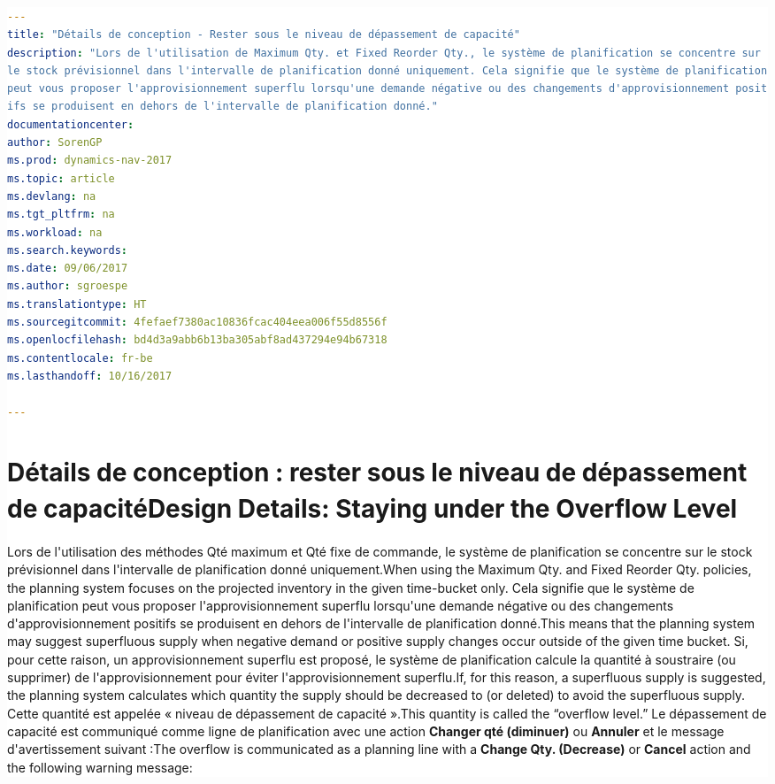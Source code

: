 ```yaml
---
title: "Détails de conception - Rester sous le niveau de dépassement de capacité"
description: "Lors de l'utilisation de Maximum Qty. et Fixed Reorder Qty., le système de planification se concentre sur le stock prévisionnel dans l'intervalle de planification donné uniquement. Cela signifie que le système de planification peut vous proposer l'approvisionnement superflu lorsqu'une demande négative ou des changements d'approvisionnement positifs se produisent en dehors de l'intervalle de planification donné."
documentationcenter: 
author: SorenGP
ms.prod: dynamics-nav-2017
ms.topic: article
ms.devlang: na
ms.tgt_pltfrm: na
ms.workload: na
ms.search.keywords: 
ms.date: 09/06/2017
ms.author: sgroespe
ms.translationtype: HT
ms.sourcegitcommit: 4fefaef7380ac10836fcac404eea006f55d8556f
ms.openlocfilehash: bd4d3a9abb6b13ba305abf8ad437294e94b67318
ms.contentlocale: fr-be
ms.lasthandoff: 10/16/2017

---
```

# <a name="design-details-staying-under-the-overflow-level"></a><span data-ttu-id="7614f-104">Détails de conception : rester sous le niveau de dépassement de capacité</span><span class="sxs-lookup"><span data-stu-id="7614f-104">Design Details: Staying under the Overflow Level</span></span>
<span data-ttu-id="7614f-105">Lors de l'utilisation des méthodes Qté maximum et Qté fixe de commande, le système de planification se concentre sur le stock prévisionnel dans l'intervalle de planification donné uniquement.</span><span class="sxs-lookup"><span data-stu-id="7614f-105">When using the Maximum Qty. and Fixed Reorder Qty. policies, the planning system focuses on the projected inventory in the given time-bucket only.</span></span> <span data-ttu-id="7614f-106">Cela signifie que le système de planification peut vous proposer l'approvisionnement superflu lorsqu'une demande négative ou des changements d'approvisionnement positifs se produisent en dehors de l'intervalle de planification donné.</span><span class="sxs-lookup"><span data-stu-id="7614f-106">This means that the planning system may suggest superfluous supply when negative demand or positive supply changes occur outside of the given time bucket.</span></span> <span data-ttu-id="7614f-107">Si, pour cette raison, un approvisionnement superflu est proposé, le système de planification calcule la quantité à soustraire (ou supprimer) de l'approvisionnement pour éviter l'approvisionnement superflu.</span><span class="sxs-lookup"><span data-stu-id="7614f-107">If, for this reason, a superfluous supply is suggested, the planning system calculates which quantity the supply should be decreased to (or deleted) to avoid the superfluous supply.</span></span> <span data-ttu-id="7614f-108">Cette quantité est appelée « niveau de dépassement de capacité ».</span><span class="sxs-lookup"><span data-stu-id="7614f-108">This quantity is called the “overflow level.”</span></span> <span data-ttu-id="7614f-109">Le dépassement de capacité est communiqué comme ligne de planification avec une action **Changer qté (diminuer)** ou **Annuler** et le message d'avertissement suivant :</span><span class="sxs-lookup"><span data-stu-id="7614f-109">The overflow is communicated as a planning line with a **Change Qty. (Decrease)** or **Cancel** action and the following warning message:</span></span>  
